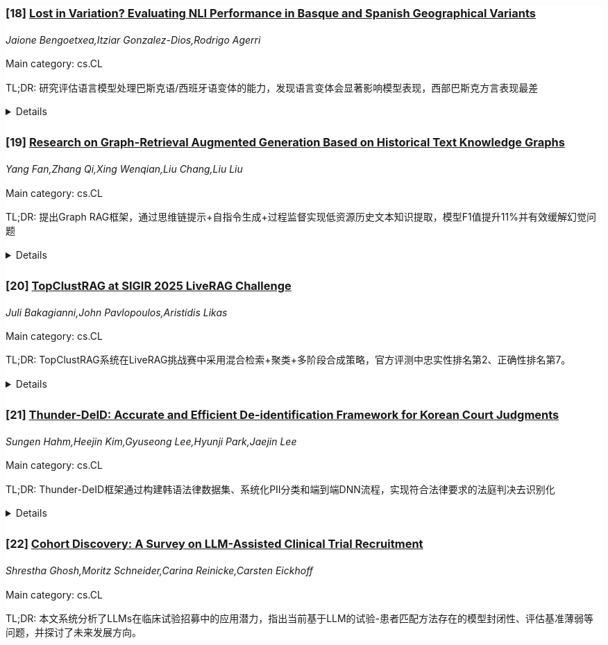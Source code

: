 
### [18] [Lost in Variation? Evaluating NLI Performance in Basque and Spanish Geographical Variants](https://arxiv.org/abs/2506.15239)
*Jaione Bengoetxea,Itziar Gonzalez-Dios,Rodrigo Agerri*

Main category: cs.CL

TL;DR: 研究评估语言模型处理巴斯克语/西班牙语变体的能力，发现语言变体会显著影响模型表现，西部巴斯克方言表现最差


<details><summary>Details</summary></details>


### [19] [Research on Graph-Retrieval Augmented Generation Based on Historical Text Knowledge Graphs](https://arxiv.org/abs/2506.15241)
*Yang Fan,Zhang Qi,Xing Wenqian,Liu Chang,Liu Liu*

Main category: cs.CL

TL;DR: 提出Graph RAG框架，通过思维链提示+自指令生成+过程监督实现低资源历史文本知识提取，模型F1值提升11%并有效缓解幻觉问题


<details><summary>Details</summary></details>


### [20] [TopClustRAG at SIGIR 2025 LiveRAG Challenge](https://arxiv.org/abs/2506.15246)
*Juli Bakagianni,John Pavlopoulos,Aristidis Likas*

Main category: cs.CL

TL;DR: TopClustRAG系统在LiveRAG挑战赛中采用混合检索+聚类+多阶段合成策略，官方评测中忠实性排名第2、正确性排名第7。


<details><summary>Details</summary></details>


### [21] [Thunder-DeID: Accurate and Efficient De-identification Framework for Korean Court Judgments](https://arxiv.org/abs/2506.15266)
*Sungen Hahm,Heejin Kim,Gyuseong Lee,Hyunji Park,Jaejin Lee*

Main category: cs.CL

TL;DR: Thunder-DeID框架通过构建韩语法律数据集、系统化PII分类和端到端DNN流程，实现符合法律要求的法庭判决去识别化


<details><summary>Details</summary></details>


### [22] [Cohort Discovery: A Survey on LLM-Assisted Clinical Trial Recruitment](https://arxiv.org/abs/2506.15301)
*Shrestha Ghosh,Moritz Schneider,Carina Reinicke,Carsten Eickhoff*

Main category: cs.CL

TL;DR: 本文系统分析了LLMs在临床试验招募中的应用潜力，指出当前基于LLM的试验-患者匹配方法存在的模型封闭性、评估基准薄弱等问题，并探讨了未来发展方向。
